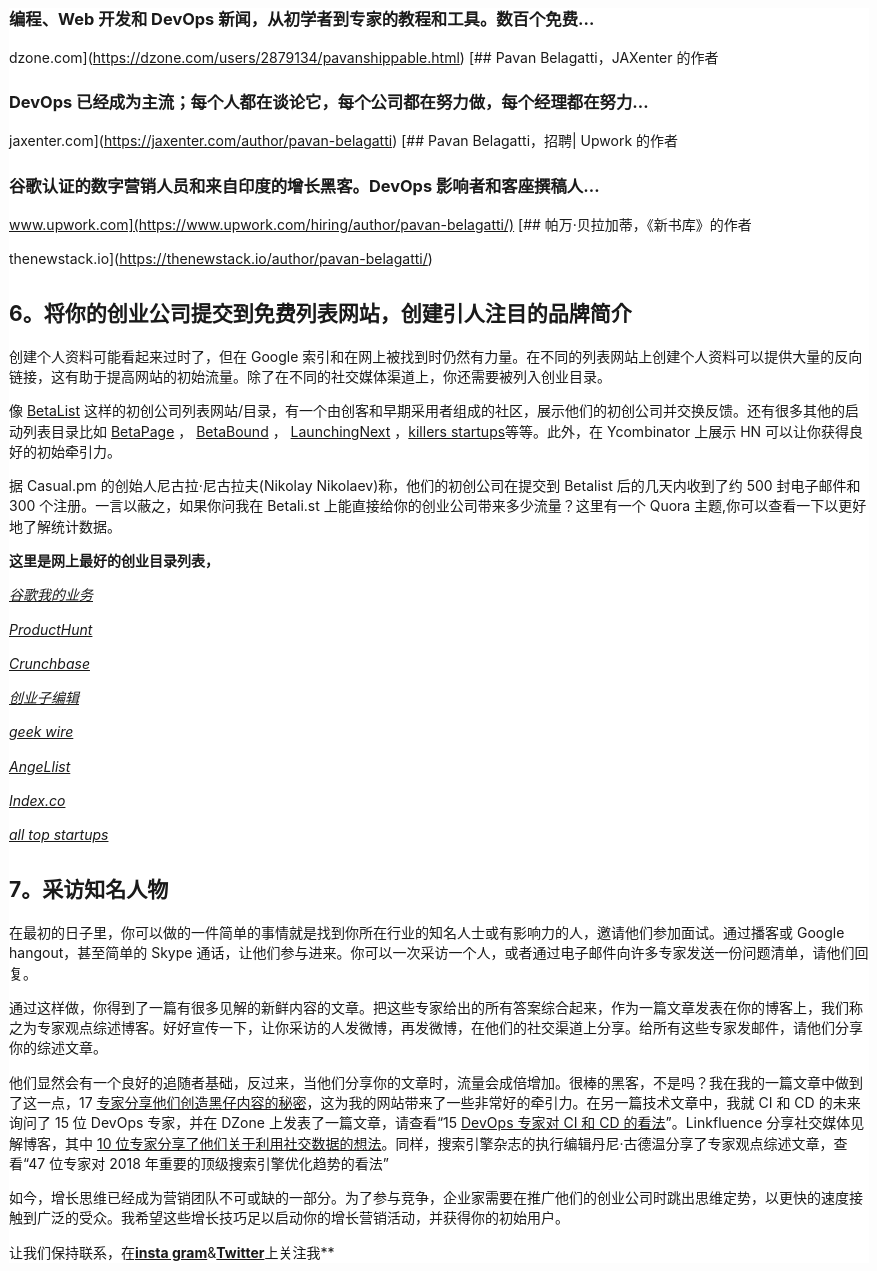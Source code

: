 ### 编程、Web 开发和 DevOps 新闻，从初学者到专家的教程和工具。数百个免费…

dzone.com](https://dzone.com/users/2879134/pavanshippable.html) [](https://jaxenter.com/author/pavan-belagatti) [## Pavan Belagatti，JAXenter 的作者

### DevOps 已经成为主流；每个人都在谈论它，每个公司都在努力做，每个经理都在努力…

jaxenter.com](https://jaxenter.com/author/pavan-belagatti) [](https://www.upwork.com/hiring/author/pavan-belagatti/) [## Pavan Belagatti，招聘| Upwork 的作者

### 谷歌认证的数字营销人员和来自印度的增长黑客。DevOps 影响者和客座撰稿人…

www.upwork.com](https://www.upwork.com/hiring/author/pavan-belagatti/) [](https://thenewstack.io/author/pavan-belagatti/) [## 帕万·贝拉加蒂，《新书库》的作者

thenewstack.io](https://thenewstack.io/author/pavan-belagatti/) 

## **6。将你的创业公司提交到免费列表网站，创建引人注目的品牌简介**

创建个人资料可能看起来过时了，但在 Google 索引和在网上被找到时仍然有力量。在不同的列表网站上创建个人资料可以提供大量的反向链接，这有助于提高网站的初始流量。除了在不同的社交媒体渠道上，你还需要被列入创业目录。

像 [BetaList](https://betalist.com) 这样的初创公司列表网站/目录，有一个由创客和早期采用者组成的社区，展示他们的初创公司并交换反馈。还有很多其他的启动列表目录比如 [BetaPage](https://betapage.co/) ， [BetaBound](https://www.betabound.com/) ， [LaunchingNext](https://www.launchingnext.com/) ，[killers startups](http://www.killerstartups.com/)等等。此外，在 Ycombinator 上展示 HN 可以让你获得良好的初始牵引力。

据 Casual.pm 的创始人尼古拉·尼古拉夫(Nikolay Nikolaev)称，他们的初创公司在提交到 Betalist 后的几天内收到了约 500 封电子邮件和 300 个注册。一言以蔽之，如果你问我在 Betali.st 上能直接给你的创业公司带来多少流量？这里有一个 Quora 主题,你可以查看一下以更好地了解统计数据。

**这里是网上最好的创业目录列表，**

[*谷歌我的业务*](https://www.google.com/intl/en_in/business/)

[*ProductHunt*](https://www.producthunt.com/)

[*Crunchbase*](https://www.crunchbase.com/)

[*创业子编辑*](https://www.reddit.com/r/startups/)

[*geek wire*](https://www.geekwire.com/startup-list/)

[*AngeLlist*](https://angel.co/)

[*Index.co*](https://index.co/)

[*all top startups*](https://alltopstartups.com/submit-startup/)

## **7。采访知名人物**

在最初的日子里，你可以做的一件简单的事情就是找到你所在行业的知名人士或有影响力的人，邀请他们参加面试。通过播客或 Google hangout，甚至简单的 Skype 通话，让他们参与进来。你可以一次采访一个人，或者通过电子邮件向许多专家发送一份问题清单，请他们回复。

通过这样做，你得到了一篇有很多见解的新鲜内容的文章。把这些专家给出的所有答案综合起来，作为一篇文章发表在你的博客上，我们称之为专家观点综述博客。好好宣传一下，让你采访的人发微博，再发微博，在他们的社交渠道上分享。给所有这些专家发邮件，请他们分享你的综述文章。

他们显然会有一个良好的追随者基础，反过来，当他们分享你的文章时，流量会成倍增加。很棒的黑客，不是吗？我在我的一篇文章中做到了这一点，17 [专家分享他们创造黑仔内容的秘密](https://www.influencive.com/17-experts-share-secrets-creating-killer-content/)，这为我的网站带来了一些非常好的牵引力。在另一篇技术文章中，我就 CI 和 CD 的未来询问了 15 位 DevOps 专家，并在 DZone 上发表了一篇文章，请查看“15 [DevOps 专家对 CI 和 CD 的看法](https://dzone.com/articles/15-devops-experts-opinion-on-cicd)”。Linkfluence 分享社交媒体见解博客，其中 [10 位专家分享了他们关于利用社交数据的想法](https://linkfluence.com/social-media-insights-10-experts-share-how-to-leverage-social-data/)。同样，搜索引擎杂志的执行编辑丹尼·古德温分享了专家观点综述文章，查看“47 位专家对 2018 年重要的顶级搜索引擎优化趋势的看法”

如今，增长思维已经成为营销团队不可或缺的一部分。为了参与竞争，企业家需要在推广他们的创业公司时跳出思维定势，以更快的速度接触到广泛的受众。我希望这些增长技巧足以启动你的增长营销活动，并获得你的初始用户。

让我们保持联系，在[**insta gram**](https://www.instagram.com/pavanbelagatti/)&[**Twitter**](https://twitter.com/Pavan_Belagatti)上关注我**